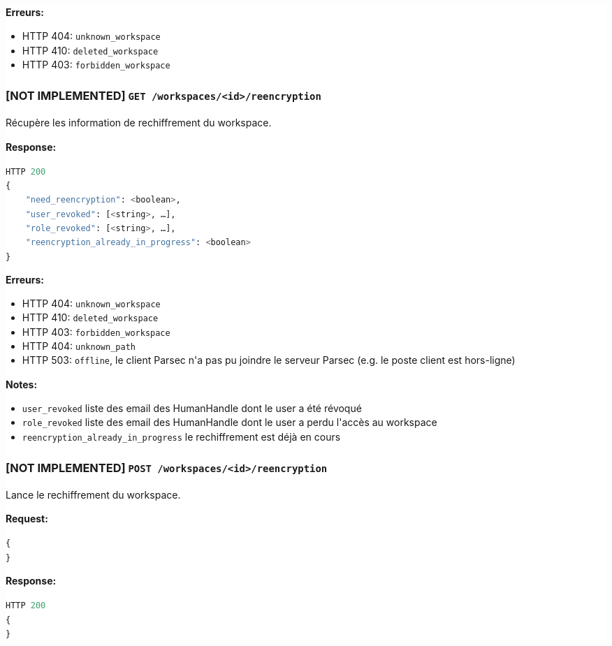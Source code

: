 **Erreurs:**

- HTTP 404: `unknown_workspace`
- HTTP 410: `deleted_workspace`
- HTTP 403: `forbidden_workspace`


### [NOT IMPLEMENTED] `GET /workspaces/<id>/reencryption`

Récupère les information de rechiffrement du workspace.

**Response:**


```python
HTTP 200
{
    "need_reencryption": <boolean>,
    "user_revoked": [<string>, …],
    "role_revoked": [<string>, …],
    "reencryption_already_in_progress": <boolean>
}
```

**Erreurs:**

- HTTP 404: `unknown_workspace`
- HTTP 410: `deleted_workspace`
- HTTP 403: `forbidden_workspace`
- HTTP 404: `unknown_path`
- HTTP 503: `offline`, le client Parsec n'a pas pu joindre le serveur Parsec (e.g. le poste client est hors-ligne)

**Notes:**

- `user_revoked` liste des email des HumanHandle dont le user a été révoqué
- `role_revoked` liste des email des HumanHandle dont le user a perdu l'accès au workspace
- `reencryption_already_in_progress` le rechiffrement est déjà en cours


### [NOT IMPLEMENTED] `POST /workspaces/<id>/reencryption`

Lance le rechiffrement du workspace.

**Request:**


```python
{
}
```

**Response:**


```python
HTTP 200
{
}
```
